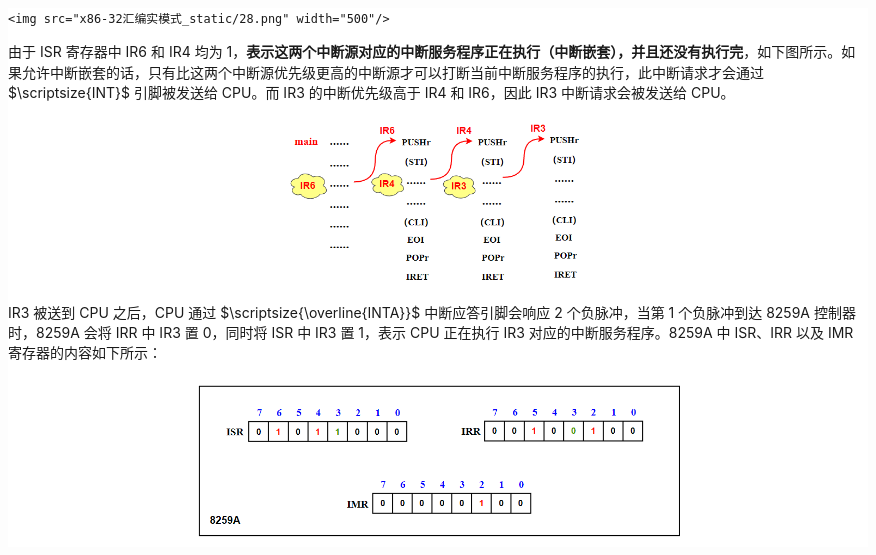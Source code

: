     <img src="x86-32汇编实模式_static/28.png" width="500"/>
</div>

由于 ISR 寄存器中 IR6 和 IR4 均为 1，**表示这两个中断源对应的中断服务程序正在执行（中断嵌套），并且还没有执行完**，如下图所示。如果允许中断嵌套的话，只有比这两个中断源优先级更高的中断源才可以打断当前中断服务程序的执行，此中断请求才会通过 $\scriptsize{INT}$ 引脚被发送给 CPU。而 IR3 的中断优先级高于 IR4 和 IR6，因此 IR3 中断请求会被发送给 CPU。

<div align="center">
    <img src="x86-32汇编实模式_static/29.png" width="300"/>
</div>

IR3 被送到 CPU 之后，CPU 通过 $\scriptsize{\overline{INTA}}$ 中断应答引脚会响应 2 个负脉冲，当第 1 个负脉冲到达 8259A 控制器时，8259A 会将 IRR 中 IR3 置 0，同时将 ISR 中 IR3 置 1，表示 CPU 正在执行 IR3 对应的中断服务程序。8259A 中 ISR、IRR 以及 IMR 寄存器的内容如下所示：

<div align="center">
    <img src="x86-32汇编实模式_static/30.png" width="500"/>
</div>
